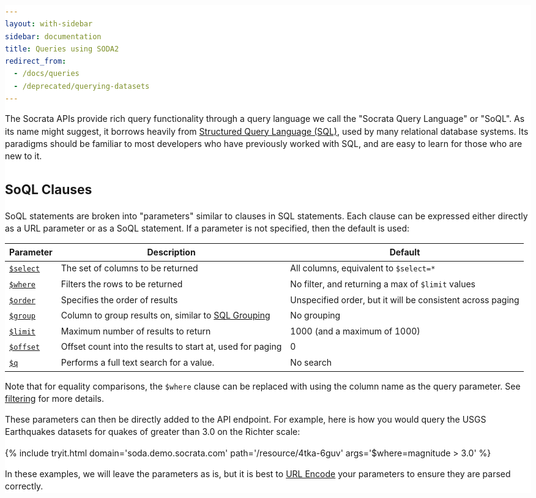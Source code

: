 ```yaml
---
layout: with-sidebar
sidebar: documentation
title: Queries using SODA2
redirect_from:
  - /docs/queries
  - /deprecated/querying-datasets
---
```


The Socrata APIs provide rich query functionality through a query language we call the "Socrata Query Language" or "SoQL". As its name might suggest, it borrows heavily from [Structured Query Language (SQL)](http://en.wikipedia.org/wiki/Sql), used by many relational database systems. Its paradigms should be familiar to most developers who have previously worked with SQL, and are easy to learn for those who are new to it.

## SoQL Clauses

SoQL statements are broken into "parameters" similar to clauses in SQL statements. Each clause can be expressed either directly
as a URL parameter or as a SoQL statement. If a parameter is not specified, then the default is used:

| Parameter                          | Description                                                                                         | Default                                                    |
| ---                                | ---                                                                                                 | ---                                                        |
| [`$select`](#the_select_parameter) | The set of columns to be returned                                                                   | All columns, equivalent to `$select=*`                     |
| [`$where`](#the_where_parameter)   | Filters the rows to be returned                                                                     | No filter, and returning a max of `$limit` values          |
| [`$order`](#the_order_parameter)   | Specifies the order of results                                                                      | Unspecified order, but it will be consistent across paging |
| [`$group`](#the_group_parameter)   | Column to group results on, similar to [SQL Grouping](http://www.w3schools.com/sql/sql_groupby.asp) | No grouping                                                |
| [`$limit`](#the_limit_parameter)   | Maximum number of results to return                                                                 | 1000 (and a maximum of 1000)                               |
| [`$offset`](#the_offset_parameter) | Offset count into the results to start at, used for paging                                          | 0                                                          |
| [`$q`](#search_with_q)             | Performs a full text search for a value.                                                            | No search                                                  |

Note that for equality comparisons, the `$where` clause can be replaced with using the column name as the query parameter. See 
[filtering](/docs/filtering.html) for more details.

These parameters can then be directly added to the API endpoint. For example, here is how you would query the USGS Earthquakes datasets for quakes of greater than 3.0 on the Richter scale: 

{% include tryit.html domain='soda.demo.socrata.com' path='/resource/4tka-6guv' args='$where=magnitude > 3.0' %}

In these examples, we will leave the parameters as is, but it is best to [URL Encode](http://en.wikipedia.org/wiki/Url_encode) your parameters to ensure they are parsed correctly.

<a name="the_select_parameter"></a> 
